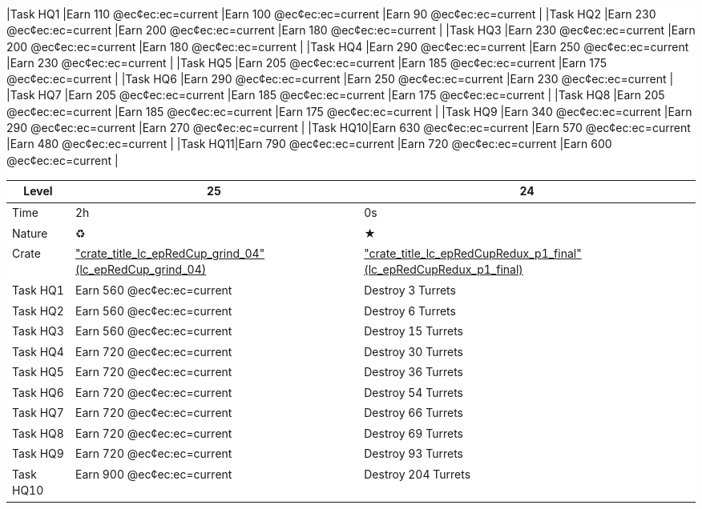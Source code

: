 |Task HQ1 |Earn 110 @ec¢ec:ec=current                                                         |Earn 100 @ec¢ec:ec=current                                                         |Earn 90 @ec¢ec:ec=current                                                          |
|Task HQ2 |Earn 230 @ec¢ec:ec=current                                                         |Earn 200 @ec¢ec:ec=current                                                         |Earn 180 @ec¢ec:ec=current                                                         |
|Task HQ3 |Earn 230 @ec¢ec:ec=current                                                         |Earn 200 @ec¢ec:ec=current                                                         |Earn 180 @ec¢ec:ec=current                                                         |
|Task HQ4 |Earn 290 @ec¢ec:ec=current                                                         |Earn 250 @ec¢ec:ec=current                                                         |Earn 230 @ec¢ec:ec=current                                                         |
|Task HQ5 |Earn 205 @ec¢ec:ec=current                                                         |Earn 185 @ec¢ec:ec=current                                                         |Earn 175 @ec¢ec:ec=current                                                         |
|Task HQ6 |Earn 290 @ec¢ec:ec=current                                                         |Earn 250 @ec¢ec:ec=current                                                         |Earn 230 @ec¢ec:ec=current                                                         |
|Task HQ7 |Earn 205 @ec¢ec:ec=current                                                         |Earn 185 @ec¢ec:ec=current                                                         |Earn 175 @ec¢ec:ec=current                                                         |
|Task HQ8 |Earn 205 @ec¢ec:ec=current                                                         |Earn 185 @ec¢ec:ec=current                                                         |Earn 175 @ec¢ec:ec=current                                                         |
|Task HQ9 |Earn 340 @ec¢ec:ec=current                                                         |Earn 290 @ec¢ec:ec=current                                                         |Earn 270 @ec¢ec:ec=current                                                         |
|Task HQ10|Earn 630 @ec¢ec:ec=current                                                         |Earn 570 @ec¢ec:ec=current                                                         |Earn 480 @ec¢ec:ec=current                                                         |
|Task HQ11|Earn 790 @ec¢ec:ec=current                                                         |Earn 720 @ec¢ec:ec=current                                                         |Earn 600 @ec¢ec:ec=current                                                         |


|Level    |25                                                                                    |24                                                                                                   |
|---------|--------------------------------------------------------------------------------------|-----------------------------------------------------------------------------------------------------|
|Time     |2h                                                                                    |0s                                                                                                   |
|Nature   |♻                                                                                     |★                                                                                                    |
|Crate    |["crate_title_lc_epRedCup_grind_04" (lc_epRedCup_grind_04)](lc_epRedCup_grind_04.html)|["crate_title_lc_epRedCupRedux_p1_final" (lc_epRedCupRedux_p1_final)](lc_epRedCupRedux_p1_final.html)|
|Task HQ1 |Earn 560 @ec¢ec:ec=current                                                            |Destroy 3 Turrets                                                                                    |
|Task HQ2 |Earn 560 @ec¢ec:ec=current                                                            |Destroy 6 Turrets                                                                                    |
|Task HQ3 |Earn 560 @ec¢ec:ec=current                                                            |Destroy 15 Turrets                                                                                   |
|Task HQ4 |Earn 720 @ec¢ec:ec=current                                                            |Destroy 30 Turrets                                                                                   |
|Task HQ5 |Earn 720 @ec¢ec:ec=current                                                            |Destroy 36 Turrets                                                                                   |
|Task HQ6 |Earn 720 @ec¢ec:ec=current                                                            |Destroy 54 Turrets                                                                                   |
|Task HQ7 |Earn 720 @ec¢ec:ec=current                                                            |Destroy 66 Turrets                                                                                   |
|Task HQ8 |Earn 720 @ec¢ec:ec=current                                                            |Destroy 69 Turrets                                                                                   |
|Task HQ9 |Earn 720 @ec¢ec:ec=current                                                            |Destroy 93 Turrets                                                                                   |
|Task HQ10|Earn 900 @ec¢ec:ec=current                                                            |Destroy 204 Turrets                                                                                  |